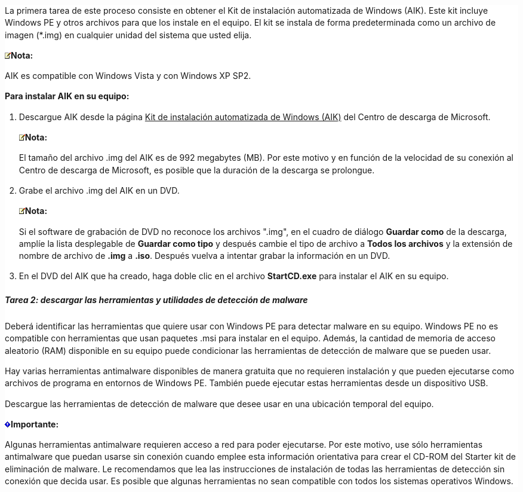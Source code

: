 La primera tarea de este proceso consiste en obtener el Kit de instalación automatizada de Windows (AIK). Este kit incluye Windows PE y otros archivos para que los instale en el equipo. El kit se instala de forma predeterminada como un archivo de imagen (\*.img) en cualquier unidad del sistema que usted elija.

![](images/Cc162851.note(es-es,TechNet.10).gif)**Nota:**

AIK es compatible con Windows Vista y con Windows XP SP2.

**Para instalar AIK en su equipo:**

1.  Descargue AIK desde la página [Kit de instalación automatizada de Windows (AIK)](http://go.microsoft.com/?linkid=7050732) del Centro de descarga de Microsoft.

    ![](images/Cc162851.note(es-es,TechNet.10).gif)**Nota:**

    El tamaño del archivo .img del AIK es de 992 megabytes (MB). Por este motivo y en función de la velocidad de su conexión al Centro de descarga de Microsoft, es posible que la duración de la descarga se prolongue.

2.  Grabe el archivo .img del AIK en un DVD.

    ![](images/Cc162851.note(es-es,TechNet.10).gif)**Nota:**

    Si el software de grabación de DVD no reconoce los archivos ".img", en el cuadro de diálogo **Guardar como** de la descarga, amplíe la lista desplegable de **Guardar como tipo** y después cambie el tipo de archivo a **Todos los archivos** y la extensión de nombre de archivo de **.img** a **.iso**. Después vuelva a intentar grabar la información en un DVD.

3.  En el DVD del AIK que ha creado, haga doble clic en el archivo **StartCD.exe** para instalar el AIK en su equipo.

##### Tarea 2: descargar las herramientas y utilidades de detección de malware

Deberá identificar las herramientas que quiere usar con Windows PE para detectar malware en su equipo. Windows PE no es compatible con herramientas que usan paquetes .msi para instalar en el equipo. Además, la cantidad de memoria de acceso aleatorio (RAM) disponible en su equipo puede condicionar las herramientas de detección de malware que se pueden usar.

Hay varias herramientas antimalware disponibles de manera gratuita que no requieren instalación y que pueden ejecutarse como archivos de programa en entornos de Windows PE. También puede ejecutar estas herramientas desde un dispositivo USB.

Descargue las herramientas de detección de malware que desee usar en una ubicación temporal del equipo.

![](images/Cc162851.important(es-es,TechNet.10).gif)**Importante:**

Algunas herramientas antimalware requieren acceso a red para poder ejecutarse. Por este motivo, use sólo herramientas antimalware que puedan usarse sin conexión cuando emplee esta información orientativa para crear el CD-ROM del Starter kit de eliminación de malware. Le recomendamos que lea las instrucciones de instalación de todas las herramientas de detección sin conexión que decida usar. Es posible que algunas herramientas no sean compatible con todos los sistemas operativos Windows.
